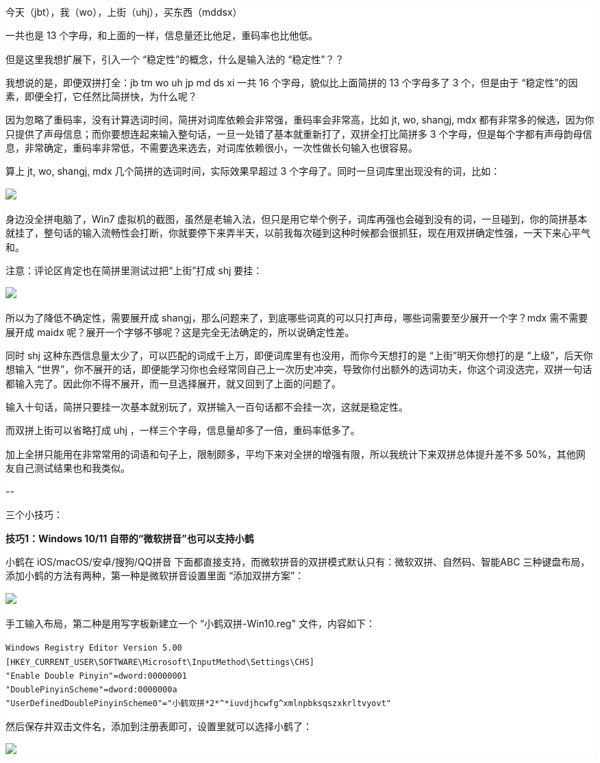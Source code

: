 今天（jbt），我（wo），上街（uhj），买东西（mddsx）

一共也是 13 个字母，和上面的一样，信息量还比他足，重码率也比他低。

但是这里我想扩展下，引入一个 “稳定性”的概念，什么是输入法的 “稳定性”？？

我想说的是，即便双拼打全：jb tm wo uh jp md ds xi 一共 16 个字母，貌似比上面简拼的 13 个字母多了 3 个，但是由于 “稳定性”的因素，即便全打，它任然比简拼快，为什么呢？

因为忽略了重码率，没有计算选词时间，简拼对词库依赖会非常强，重码率会非常高，比如 jt, wo, shangj, mdx 都有非常多的候选，因为你只提供了声母信息；而你要想连起来输入整句话，一旦一处错了基本就重新打了，双拼全打比简拼多 3 个字母，但是每个字都有声母韵母信息，非常确定，重码率非常低，不需要选来选去，对词库依赖很小，一次性做长句输入也很容易。

算上 jt, wo, shangj, mdx 几个简拼的选词时间，实际效果早超过 3 个字母了。同时一旦词库里出现没有的词，比如：

![](https://skywind3000.github.io/images/blog/2022/pinyin3.jpg)

身边没全拼电脑了，Win7 虚拟机的截图，虽然是老输入法，但只是用它举个例子，词库再强也会碰到没有的词，一旦碰到，你的简拼基本就挂了，整句话的输入流畅性会打断，你就要停下来弄半天，以前我每次碰到这种时候都会很抓狂，现在用双拼确定性强，一天下来心平气和。

注意：评论区肯定也在简拼里测试过把“上街”打成 shj 要挂：

![](https://skywind3000.github.io/images/blog/2022/pinyin4.jpg)

所以为了降低不确定性，需要展开成 shangj，那么问题来了，到底哪些词真的可以只打声母，哪些词需要至少展开一个字？mdx 需不需要展开成 maidx 呢？展开一个字够不够呢？这是完全无法确定的，所以说确定性差。

同时 shj 这种东西信息量太少了，可以匹配的词成千上万，即便词库里有也没用，而你今天想打的是 “上街”明天你想打的是 “上级”，后天你想输入 “世界”，你不展开的话，即便能学习你也会经常同自己上一次历史冲突，导致你付出额外的选词功夫，你这个词没选完，双拼一句话都输入完了。因此你不得不展开，而一旦选择展开，就又回到了上面的问题了。

输入十句话，简拼只要挂一次基本就别玩了，双拼输入一百句话都不会挂一次，这就是稳定性。

而双拼上街可以省略打成 uhj ，一样三个字母，信息量却多了一倍，重码率低多了。

加上全拼只能用在非常常用的词语和句子上，限制颇多，平均下来对全拼的增强有限，所以我统计下来双拼总体提升差不多 50%，其他网友自己测试结果也和我类似。

--

三个小技巧：

**技巧1：Windows 10/11 自带的“微软拼音”也可以支持小鹤**

小鹤在 iOS/macOS/安卓/搜狗/QQ拼音 下面都直接支持，而微软拼音的双拼模式默认只有：微软双拼、自然码、智能ABC 三种键盘布局，添加小鹤的方法有两种，第一种是微软拼音设置里面 “添加双拼方案”：

![](https://skywind3000.github.io/images/blog/2022/pinyin5.jpg)

手工输入布局，第二种是用写字板新建立一个 “小鹤双拼-Win10.reg" 文件，内容如下：

```text
Windows Registry Editor Version 5.00
[HKEY_CURRENT_USER\SOFTWARE\Microsoft\InputMethod\Settings\CHS]
"Enable Double Pinyin"=dword:00000001
"DoublePinyinScheme"=dword:0000000a
"UserDefinedDoublePinyinScheme0"="小鹤双拼*2*^*iuvdjhcwfg^xmlnpbksqszxkrltvyovt"
```

然后保存并双击文件名，添加到注册表即可，设置里就可以选择小鹤了：

![](https://skywind3000.github.io/images/blog/2022/pinyin6.jpg)
